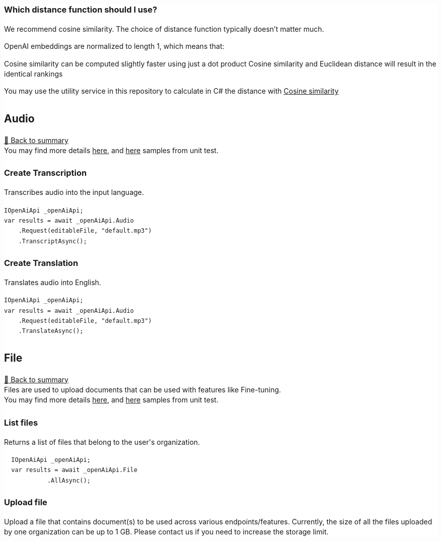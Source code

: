 ### Which distance function should I use?
We recommend cosine similarity. The choice of distance function typically doesn’t matter much.

OpenAI embeddings are normalized to length 1, which means that:

Cosine similarity can be computed slightly faster using just a dot product
Cosine similarity and Euclidean distance will result in the identical rankings

You may use the utility service in this repository to calculate in C# the distance with [Cosine similarity](#cosine-similarity)

## Audio
[📖 Back to summary](#documentation)\
You may find more details [here](https://platform.openai.com/docs/api-reference/audio),
and [here](https://github.com/KeyserDSoze/Rystem.OpenAi/blob/master/src/Rystem.OpenAi.Test/Tests/AudioEndpointTests.cs) samples from unit test.

### Create Transcription
Transcribes audio into the input language.
    
    IOpenAiApi _openAiApi;
    var results = await _openAiApi.Audio
        .Request(editableFile, "default.mp3")
        .TranscriptAsync();

### Create Translation
Translates audio into English.

    IOpenAiApi _openAiApi;
    var results = await _openAiApi.Audio
        .Request(editableFile, "default.mp3")
        .TranslateAsync();

## File
[📖 Back to summary](#documentation)\
Files are used to upload documents that can be used with features like Fine-tuning.\
You may find more details [here](https://platform.openai.com/docs/api-reference/files),
and [here](https://github.com/KeyserDSoze/Rystem.OpenAi/blob/master/src/Rystem.OpenAi.Test/Tests/FileEndpointTests.cs) samples from unit test.

### List files
Returns a list of files that belong to the user's organization.
    
      IOpenAiApi _openAiApi;
      var results = await _openAiApi.File
                .AllAsync();

### Upload file
Upload a file that contains document(s) to be used across various endpoints/features. Currently, the size of all the files uploaded by one organization can be up to 1 GB. Please contact us if you need to increase the storage limit.
